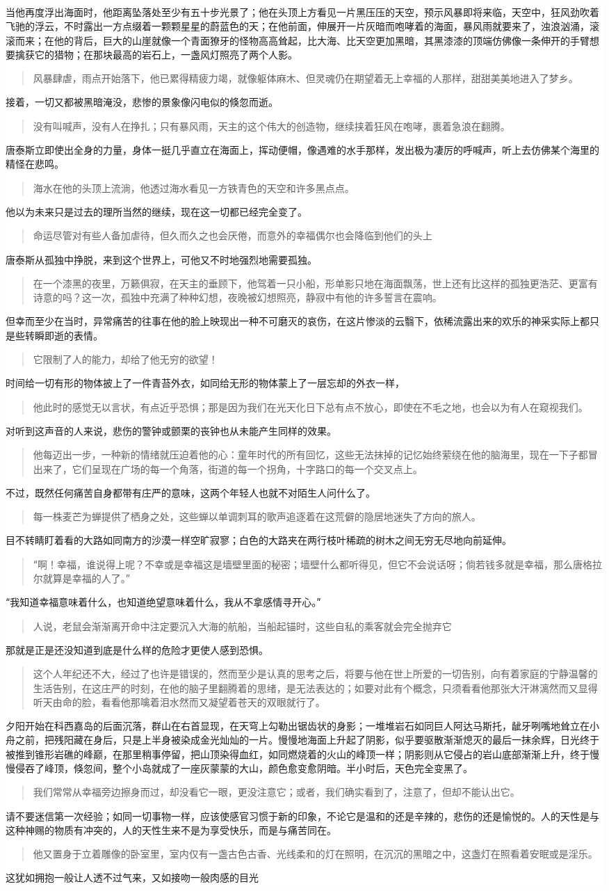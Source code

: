  当他再度浮出海面时，他距离坠落处至少有五十步光景了；他在头顶上方看见一片黑压压的天空，预示风暴即将来临，天空中，狂风劲吹着飞驰的浮云，不时露出一方点缀着一颗颗星星的蔚蓝色的天；在他前面，伸展开一片灰暗而咆哮着的海面，暴风雨就要来了，浊浪汹涌，滚滚而来；在他的背后，巨大的山崖就像一个青面獠牙的怪物高高耸起，比大海、比天空更加黑暗，其黑漆漆的顶端仿佛像一条伸开的手臂想要擒获它的猎物；在那块最高的岩石上，一盏风灯照亮了两个人影。

> 风暴肆虐，雨点开始落下，他已累得精疲力竭，就像躯体麻木、但灵魂仍在期望着无上幸福的人那样，甜甜美美地进入了梦乡。
 
 接着，一切又都被黑暗淹没，悲惨的景象像闪电似的倏忽而逝。

> 没有叫喊声，没有人在挣扎；只有暴风雨，天主的这个伟大的创造物，继续挟着狂风在咆哮，裹着急浪在翻腾。

 唐泰斯立即使出全身的力量，身体一挺几乎直立在海面上，挥动便帽，像遇难的水手那样，发出极为凄厉的呼喊声，听上去仿佛某个海里的精怪在悲鸣。
> 海水在他的头顶上流淌，他透过海水看见一方铁青色的天空和许多黑点点。
 
 他以为未来只是过去的理所当然的继续，现在这一切都已经完全变了。

> 命运尽管对有些人备加虐待，但久而久之也会厌倦，而意外的幸福偶尔也会降临到他们的头上

 唐泰斯从孤独中挣脱，来到这个世界上，可他又不时地强烈地需要孤独。

> 在一个漆黑的夜里，万籁俱寂，在天主的垂顾下，他驾着一只小船，形单影只地在海面飘荡，世上还有比这样的孤独更浩茫、更富有诗意的吗？这一次，孤独中充满了种种幻想，夜晚被幻想照亮，静寂中有他的许多誓言在震响。

 但幸而至少在当时，异常痛苦的往事在他的脸上映现出一种不可磨灭的哀伤，在这片惨淡的云翳下，依稀流露出来的欢乐的神采实际上都只是些转瞬即逝的表情。
 
> 它限制了人的能力，却给了他无穷的欲望！

 时间给一切有形的物体披上了一件青苔外衣，如同给无形的物体蒙上了一层忘却的外衣一样，

> 他此时的感觉无以言状，有点近乎恐惧；那是因为我们在光天化日下总有点不放心，即使在不毛之地，也会以为有人在窥视我们。
 
 对听到这声音的人来说，悲伤的警钟或颤栗的丧钟也从未能产生同样的效果。

> 他每迈出一步，一种新的情绪就压迫着他的心：童年时代的所有回忆，这些无法抹掉的记忆始终萦绕在他的脑海里，现在一下子都冒出来了，它们呈现在广场的每一个角落，街道的每一个拐角，十字路口的每一个交叉点上。
 
 不过，既然任何痛苦自身都带有庄严的意味，这两个年轻人也就不对陌生人问什么了。

> 每一株麦芒为蝉提供了栖身之处，这些蝉以单调刺耳的歌声追逐着在这荒僻的隐居地迷失了方向的旅人。

 目不转睛盯着看的大路如同南方的沙漠一样空旷寂寥；白色的大路夹在两行枝叶稀疏的树木之间无穷无尽地向前延伸。

> “啊！幸福，谁说得上呢？不幸或是幸福这是墙壁里面的秘密；墙壁什么都听得见，但它不会说话呀；倘若钱多就是幸福，那么唐格拉尔就算是幸福的人了。”
 
 “我知道幸福意味着什么，也知道绝望意味着什么，我从不拿感情寻开心。”

> 人说，老鼠会渐渐离开命中注定要沉入大海的航船，当船起锚时，这些自私的乘客就会完全抛弃它

 那就是正是还没知道到底是什么样的危险才更使人感到恐惧。

> 这个人年纪还不大，经过了也许是错误的，然而至少是认真的思考之后，将要与他在世上所爱的一切告别，向有着家庭的宁静温馨的生活告别，在这庄严的时刻，在他的脑子里翻腾着的思绪，是无法表达的；如要对此有个概念，只须看看他那张大汗淋漓然而又显得听天由命的脸，看看他那噙着泪水然而又凝望着苍天的双眼就行了。

 夕阳开始在科西嘉岛的后面沉落，群山在右首显现，在天穹上勾勒出锯齿状的身影；一堆堆岩石如同巨人阿达马斯托，龇牙咧嘴地耸立在小舟之前，把残阳藏在身后，只是上半身被染成金光灿灿的一片。慢慢地海面上升起了阴影，似乎要驱散渐渐熄灭的最后一抹余辉，日光终于被推到锥形岩礁的峰巅，在那里稍事停留，把山顶染得血红，如同燃烧着的火山的峰顶一样；阴影则从它侵占的岩山底部渐渐上升，终于慢慢侵吞了峰顶，倏忽间，整个小岛就成了一座灰蒙蒙的大山，颜色愈变愈阴暗。半小时后，天色完全变黑了。

> 我们常常从幸福旁边擦身而过，却没看它一眼，更没注意它；或者，我们确实看到了，注意了，但却不能认出它。

 请不要迷信第一次经验；如同一切事物一样，应该使感官习惯于新的印象，不论它是温和的还是辛辣的，悲伤的还是愉悦的。人的天性是与这种神赐的物质有冲突的，人的天性生来不是为享受快乐，而是与痛苦同在。

> 他又置身于立着雕像的卧室里，室内仅有一盏古色古香、光线柔和的灯在照明，在沉沉的黑暗之中，这盏灯在照看着安眠或是淫乐。

 这犹如拥抱一般让人透不过气来，又如接吻一般肉感的目光
